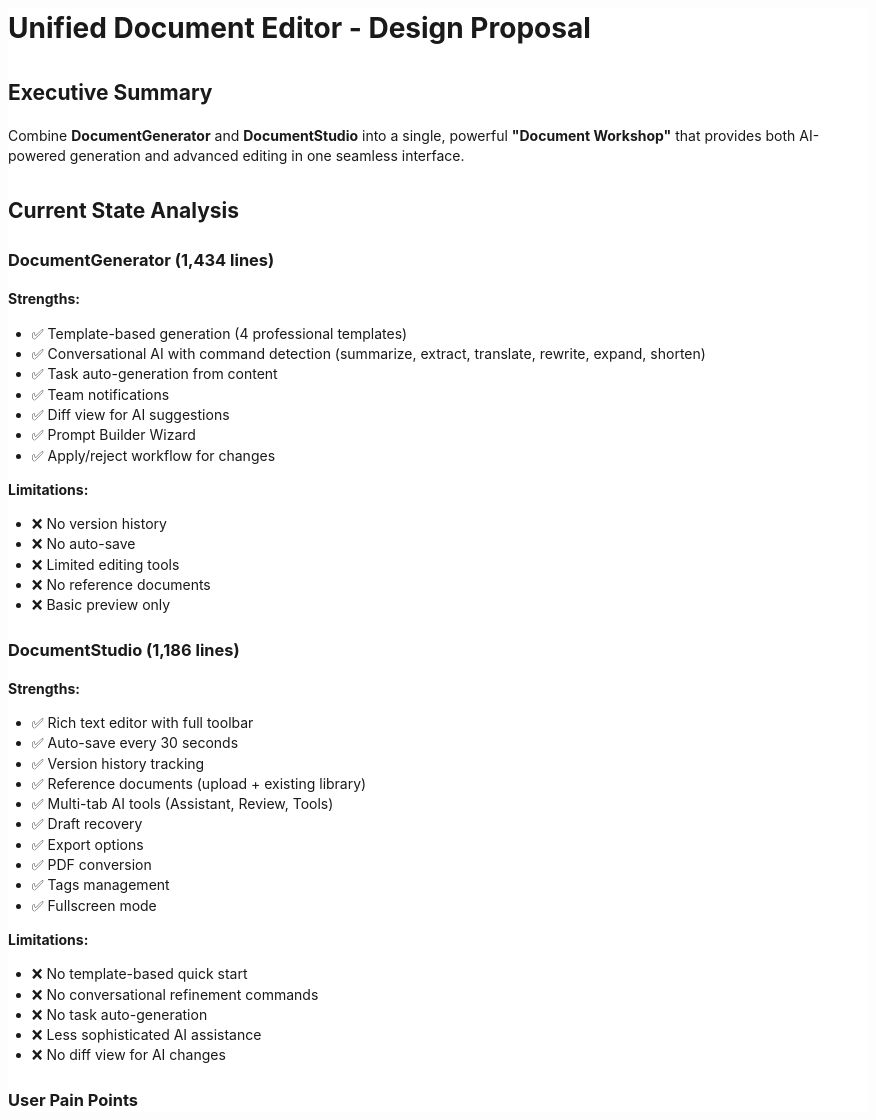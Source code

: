 # Unified Document Editor - Design Proposal

## Executive Summary

Combine **DocumentGenerator** and **DocumentStudio** into a single, powerful **"Document Workshop"** that provides both AI-powered generation and advanced editing in one seamless interface.

## Current State Analysis

### DocumentGenerator (1,434 lines)
**Strengths:**
- ✅ Template-based generation (4 professional templates)
- ✅ Conversational AI with command detection (summarize, extract, translate, rewrite, expand, shorten)
- ✅ Task auto-generation from content
- ✅ Team notifications
- ✅ Diff view for AI suggestions
- ✅ Prompt Builder Wizard
- ✅ Apply/reject workflow for changes

**Limitations:**
- ❌ No version history
- ❌ No auto-save
- ❌ Limited editing tools
- ❌ No reference documents
- ❌ Basic preview only

### DocumentStudio (1,186 lines)
**Strengths:**
- ✅ Rich text editor with full toolbar
- ✅ Auto-save every 30 seconds
- ✅ Version history tracking
- ✅ Reference documents (upload + existing library)
- ✅ Multi-tab AI tools (Assistant, Review, Tools)
- ✅ Draft recovery
- ✅ Export options
- ✅ PDF conversion
- ✅ Tags management
- ✅ Fullscreen mode

**Limitations:**
- ❌ No template-based quick start
- ❌ No conversational refinement commands
- ❌ No task auto-generation
- ❌ Less sophisticated AI assistance
- ❌ No diff view for AI changes

### User Pain Points
